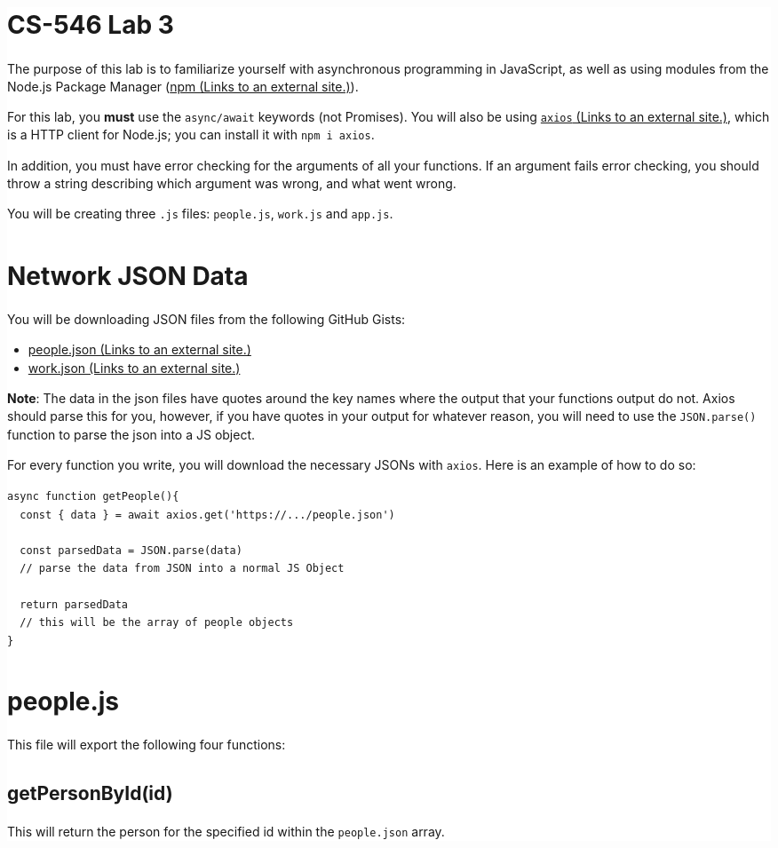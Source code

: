 # CS-546 Lab 3

The purpose of this lab is to familiarize yourself with asynchronous programming in JavaScript, as well as using modules from the Node.js Package Manager ([npm (Links to an external site.)](https://www.npmjs.com/)).

For this lab, you **must** use the `async/await` keywords (not Promises). You will also be using [`axios` (Links to an external site.)](https://github.com/axios/axios), which is a HTTP client for Node.js; you can install it with `npm i axios`.

In addition, you must have error checking for the arguments of all your functions. If an argument fails error checking, you should throw a string describing which argument was wrong, and what went wrong.

You will be creating three `.js` files: `people.js`, `work.js` and `app.js`.

# Network JSON Data

You will be downloading JSON files from the following GitHub Gists:

- [people.json (Links to an external site.)](https://gist.githubusercontent.com/graffixnyc/31e9ef8b7d7caa742f56dc5f5649a57f/raw/43356c676c2cdc81f81ca77b2b7f7c5105b53d7f/people.json)
- [work.json (Links to an external site.)](https://gist.githubusercontent.com/graffixnyc/febcdd2ca91ddc685c163158ee126b4f/raw/c9494f59261f655a24019d3b94dab4db9346da6e/work.json)

**Note**:  The data in the json files have quotes around the key names where the output that your functions output do not.  Axios should parse this for you, however, if you have quotes in your output for whatever reason,  you will need to use the `JSON.parse() `function to parse the json into a JS object.

For every function you write, you will download the necessary JSONs with `axios`. Here is an example of how to do so:

```none
async function getPeople(){
  const { data } = await axios.get('https://.../people.json')  
  
  const parsedData = JSON.parse(data) 
  // parse the data from JSON into a normal JS Object
  
  return parsedData 
  // this will be the array of people objects
}
```

# people.js

This file will export the following four functions:

## getPersonById(id)

This will return the person for the specified id within the `people.json` array.  
